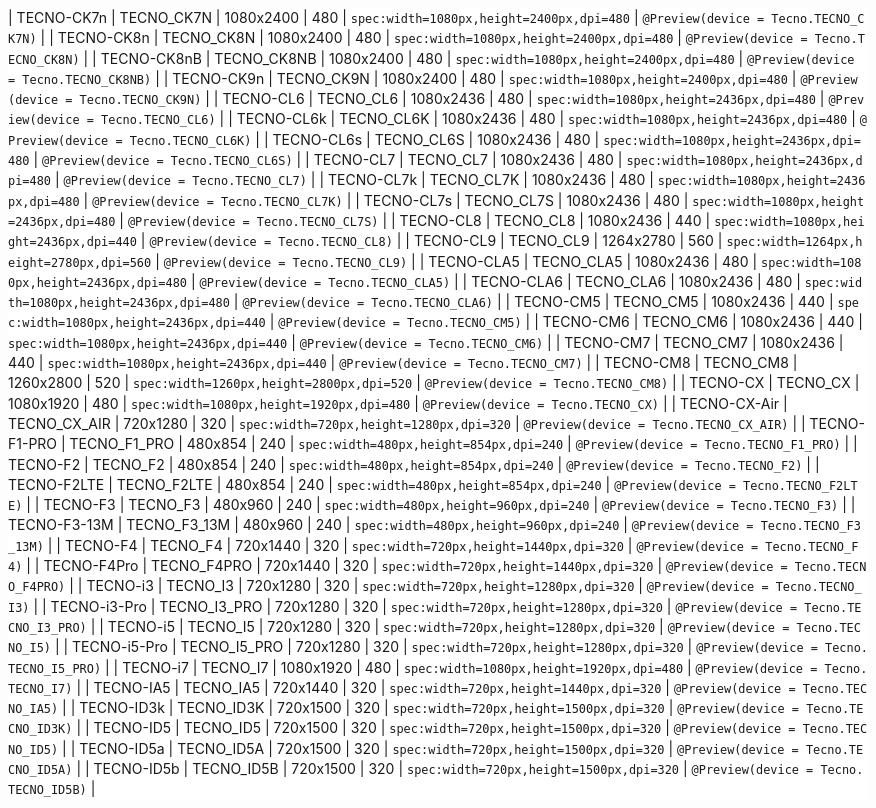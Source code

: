 | TECNO-CK7n | TECNO_CK7N | 1080x2400 | 480 | `spec:width=1080px,height=2400px,dpi=480` | `@Preview(device = Tecno.TECNO_CK7N)` |
| TECNO-CK8n | TECNO_CK8N | 1080x2400 | 480 | `spec:width=1080px,height=2400px,dpi=480` | `@Preview(device = Tecno.TECNO_CK8N)` |
| TECNO-CK8nB | TECNO_CK8NB | 1080x2400 | 480 | `spec:width=1080px,height=2400px,dpi=480` | `@Preview(device = Tecno.TECNO_CK8NB)` |
| TECNO-CK9n | TECNO_CK9N | 1080x2400 | 480 | `spec:width=1080px,height=2400px,dpi=480` | `@Preview(device = Tecno.TECNO_CK9N)` |
| TECNO-CL6 | TECNO_CL6 | 1080x2436 | 480 | `spec:width=1080px,height=2436px,dpi=480` | `@Preview(device = Tecno.TECNO_CL6)` |
| TECNO-CL6k | TECNO_CL6K | 1080x2436 | 480 | `spec:width=1080px,height=2436px,dpi=480` | `@Preview(device = Tecno.TECNO_CL6K)` |
| TECNO-CL6s | TECNO_CL6S | 1080x2436 | 480 | `spec:width=1080px,height=2436px,dpi=480` | `@Preview(device = Tecno.TECNO_CL6S)` |
| TECNO-CL7 | TECNO_CL7 | 1080x2436 | 480 | `spec:width=1080px,height=2436px,dpi=480` | `@Preview(device = Tecno.TECNO_CL7)` |
| TECNO-CL7k | TECNO_CL7K | 1080x2436 | 480 | `spec:width=1080px,height=2436px,dpi=480` | `@Preview(device = Tecno.TECNO_CL7K)` |
| TECNO-CL7s | TECNO_CL7S | 1080x2436 | 480 | `spec:width=1080px,height=2436px,dpi=480` | `@Preview(device = Tecno.TECNO_CL7S)` |
| TECNO-CL8 | TECNO_CL8 | 1080x2436 | 440 | `spec:width=1080px,height=2436px,dpi=440` | `@Preview(device = Tecno.TECNO_CL8)` |
| TECNO-CL9 | TECNO_CL9 | 1264x2780 | 560 | `spec:width=1264px,height=2780px,dpi=560` | `@Preview(device = Tecno.TECNO_CL9)` |
| TECNO-CLA5 | TECNO_CLA5 | 1080x2436 | 480 | `spec:width=1080px,height=2436px,dpi=480` | `@Preview(device = Tecno.TECNO_CLA5)` |
| TECNO-CLA6 | TECNO_CLA6 | 1080x2436 | 480 | `spec:width=1080px,height=2436px,dpi=480` | `@Preview(device = Tecno.TECNO_CLA6)` |
| TECNO-CM5 | TECNO_CM5 | 1080x2436 | 440 | `spec:width=1080px,height=2436px,dpi=440` | `@Preview(device = Tecno.TECNO_CM5)` |
| TECNO-CM6 | TECNO_CM6 | 1080x2436 | 440 | `spec:width=1080px,height=2436px,dpi=440` | `@Preview(device = Tecno.TECNO_CM6)` |
| TECNO-CM7 | TECNO_CM7 | 1080x2436 | 440 | `spec:width=1080px,height=2436px,dpi=440` | `@Preview(device = Tecno.TECNO_CM7)` |
| TECNO-CM8 | TECNO_CM8 | 1260x2800 | 520 | `spec:width=1260px,height=2800px,dpi=520` | `@Preview(device = Tecno.TECNO_CM8)` |
| TECNO-CX | TECNO_CX | 1080x1920 | 480 | `spec:width=1080px,height=1920px,dpi=480` | `@Preview(device = Tecno.TECNO_CX)` |
| TECNO-CX-Air | TECNO_CX_AIR | 720x1280 | 320 | `spec:width=720px,height=1280px,dpi=320` | `@Preview(device = Tecno.TECNO_CX_AIR)` |
| TECNO-F1-PRO | TECNO_F1_PRO | 480x854 | 240 | `spec:width=480px,height=854px,dpi=240` | `@Preview(device = Tecno.TECNO_F1_PRO)` |
| TECNO-F2 | TECNO_F2 | 480x854 | 240 | `spec:width=480px,height=854px,dpi=240` | `@Preview(device = Tecno.TECNO_F2)` |
| TECNO-F2LTE | TECNO_F2LTE | 480x854 | 240 | `spec:width=480px,height=854px,dpi=240` | `@Preview(device = Tecno.TECNO_F2LTE)` |
| TECNO-F3 | TECNO_F3 | 480x960 | 240 | `spec:width=480px,height=960px,dpi=240` | `@Preview(device = Tecno.TECNO_F3)` |
| TECNO-F3-13M | TECNO_F3_13M | 480x960 | 240 | `spec:width=480px,height=960px,dpi=240` | `@Preview(device = Tecno.TECNO_F3_13M)` |
| TECNO-F4 | TECNO_F4 | 720x1440 | 320 | `spec:width=720px,height=1440px,dpi=320` | `@Preview(device = Tecno.TECNO_F4)` |
| TECNO-F4Pro | TECNO_F4PRO | 720x1440 | 320 | `spec:width=720px,height=1440px,dpi=320` | `@Preview(device = Tecno.TECNO_F4PRO)` |
| TECNO-i3 | TECNO_I3 | 720x1280 | 320 | `spec:width=720px,height=1280px,dpi=320` | `@Preview(device = Tecno.TECNO_I3)` |
| TECNO-i3-Pro | TECNO_I3_PRO | 720x1280 | 320 | `spec:width=720px,height=1280px,dpi=320` | `@Preview(device = Tecno.TECNO_I3_PRO)` |
| TECNO-i5 | TECNO_I5 | 720x1280 | 320 | `spec:width=720px,height=1280px,dpi=320` | `@Preview(device = Tecno.TECNO_I5)` |
| TECNO-i5-Pro | TECNO_I5_PRO | 720x1280 | 320 | `spec:width=720px,height=1280px,dpi=320` | `@Preview(device = Tecno.TECNO_I5_PRO)` |
| TECNO-i7 | TECNO_I7 | 1080x1920 | 480 | `spec:width=1080px,height=1920px,dpi=480` | `@Preview(device = Tecno.TECNO_I7)` |
| TECNO-IA5 | TECNO_IA5 | 720x1440 | 320 | `spec:width=720px,height=1440px,dpi=320` | `@Preview(device = Tecno.TECNO_IA5)` |
| TECNO-ID3k | TECNO_ID3K | 720x1500 | 320 | `spec:width=720px,height=1500px,dpi=320` | `@Preview(device = Tecno.TECNO_ID3K)` |
| TECNO-ID5 | TECNO_ID5 | 720x1500 | 320 | `spec:width=720px,height=1500px,dpi=320` | `@Preview(device = Tecno.TECNO_ID5)` |
| TECNO-ID5a | TECNO_ID5A | 720x1500 | 320 | `spec:width=720px,height=1500px,dpi=320` | `@Preview(device = Tecno.TECNO_ID5A)` |
| TECNO-ID5b | TECNO_ID5B | 720x1500 | 320 | `spec:width=720px,height=1500px,dpi=320` | `@Preview(device = Tecno.TECNO_ID5B)` |